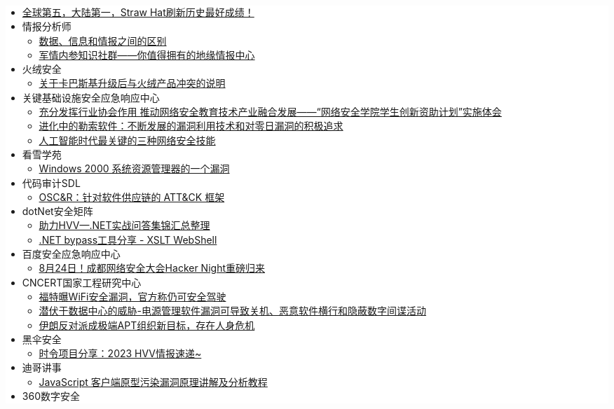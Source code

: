   - [全球第五，大陆第一，Straw Hat刷新历史最好成绩！](https://mp.weixin.qq.com/s?__biz=MzIxMDYyNTk3Nw==&mid=2247513941&idx=1&sn=311084bc26ce5c9fa501b9ea50b253f0&chksm=97634383a014ca952cc9f6b5ae80bf055f8e7ddd877d4555508a80c89b16eec4e29a62e41db3&scene=58&subscene=0#rd)
- 情报分析师
  - [数据、信息和情报之间的区别](https://mp.weixin.qq.com/s?__biz=MzA3Mjc1MTkwOA==&mid=2650536641&idx=1&sn=1534503697289b31704348efb3aae9e6&chksm=8716d48ab0615d9c04839e7988ea7788a4c2eea410db3d5a88a61c7d8ae3d7f10deb180e858d&scene=58&subscene=0#rd)
  - [军情内参知识社群——你值得拥有的地缘情报中心](https://mp.weixin.qq.com/s?__biz=MzA3Mjc1MTkwOA==&mid=2650536641&idx=2&sn=91b48c193cbecb4c67593fa0a944be7f&chksm=8716d48ab0615d9c3a807ce6688fa2903f30c07e8d2071defea49c513be92ef8ec1e1fd71f36&scene=58&subscene=0#rd)
- 火绒安全
  - [关于卡巴斯基升级后与火绒产品冲突的说明](https://mp.weixin.qq.com/s?__biz=MzI3NjYzMDM1Mg==&mid=2247515302&idx=1&sn=5ac30bd9652d9593c971492593791dae&chksm=eb706299dc07eb8f0c51428593ed320120ab2f95f13087a91a7b4efe908d1f020fac4a0e3b3c&scene=58&subscene=0#rd)
- 关键基础设施安全应急响应中心
  - [充分发挥行业协会作用 推动网络安全教育技术产业融合发展——“网络安全学院学生创新资助计划”实施体会](https://mp.weixin.qq.com/s?__biz=MzkyMzAwMDEyNg==&mid=2247539123&idx=1&sn=a7ffab0c51bcbadfd0e72511c265b3fd&chksm=c1e9d5e2f69e5cf48ea9660423e00a1748bae3049f623eaac0c66633045bcf00f5df71663368&scene=58&subscene=0#rd)
  - [进化中的勒索软件：不断发展的漏洞利用技术和对零日漏洞的积极追求](https://mp.weixin.qq.com/s?__biz=MzkyMzAwMDEyNg==&mid=2247539123&idx=2&sn=760abe8e1dbad6f5c4808b804619ecee&chksm=c1e9d5e2f69e5cf4033fc97a9e51155825c4e58eaf37e24ec35aa24de59d755b1f4b9583e808&scene=58&subscene=0#rd)
  - [人工智能时代最关键的三种网络安全技能](https://mp.weixin.qq.com/s?__biz=MzkyMzAwMDEyNg==&mid=2247539123&idx=3&sn=7b532a9a59faa708dd85d91a01db0600&chksm=c1e9d5e2f69e5cf4c017a54151ce367660cc6fa69de40180e63c43d8e6bca54db7fdfc186a08&scene=58&subscene=0#rd)
- 看雪学苑
  - [Windows 2000 系统资源管理器的一个漏洞](https://mp.weixin.qq.com/s?__biz=MjM5NTc2MDYxMw==&mid=2458512939&idx=1&sn=4c513a941804b06e9170713dc1bad023&chksm=b18edea186f957b7e4b8440ad8635500916b4dbdee105d88a0555bca05ca2cce962262b3eb43&scene=58&subscene=0#rd)
- 代码审计SDL
  - [OSC&R：针对软件供应链的 ATT&CK 框架](https://mp.weixin.qq.com/s?__biz=MzI2NTExNzcxNQ==&mid=2247484168&idx=1&sn=3be28cdeb0deb3f342a6c4d438ac50b6&chksm=eaa30a74ddd48362a35bd93181e3c39a427574ff516b254bd8b435b7f491bc79e84266e2e91a&scene=58&subscene=0#rd)
- dotNet安全矩阵
  - [助力HVV—.NET实战问答集锦汇总整理](https://mp.weixin.qq.com/s?__biz=MzUyOTc3NTQ5MA==&mid=2247488308&idx=1&sn=659529ef15bd76a831b00ae6cfee6074&chksm=fa5abdd9cd2d34cf5c893a945a5504ac231532de5692811e76b437f73abb6013341f6e640a42&scene=58&subscene=0#rd)
  - [.NET  bypass工具分享 - XSLT WebShell](https://mp.weixin.qq.com/s?__biz=MzUyOTc3NTQ5MA==&mid=2247488308&idx=2&sn=5ffc1a180f8233ab97177695c7048620&chksm=fa5abdd9cd2d34cfc8f8465468fb7ad7d2b6ccc4135db1cb498db9cad0525674d92d729ebae8&scene=58&subscene=0#rd)
- 百度安全应急响应中心
  - [8月24日！成都网络安全大会Hacker Night重磅归来](https://mp.weixin.qq.com/s?__biz=MzA4ODc0MTIwMw==&mid=2652538345&idx=1&sn=a7ea6bc7e519609192485c5d4bcf292c&chksm=8bcba1d5bcbc28c3886911cc1587d375571fe9d514040cf522ef52ad733a7715fa009cc0598d&scene=58&subscene=0#rd)
- CNCERT国家工程研究中心
  - [福特曝WiFi安全漏洞，官方称仍可安全驾驶](https://mp.weixin.qq.com/s?__biz=MzUzNDYxOTA1NA==&mid=2247539252&idx=1&sn=f009d4e5bd3c8c77d6e594137033fc00&chksm=fa93ecf5cde465e34267f43ef427566328af020d5f71f6678efc0fd675c725ea0f810aac326a&scene=58&subscene=0#rd)
  - [潜伏于数据中心的威胁-电源管理软件漏洞可导致关机、恶意软件横行和隐蔽数字间谍活动](https://mp.weixin.qq.com/s?__biz=MzUzNDYxOTA1NA==&mid=2247539252&idx=2&sn=9eacb38a086b87938029b7616e4e231b&chksm=fa93ecf5cde465e366185cad03eb8d9d2bb8fb38b7e4a299022bd3bcbb7470e55b43e92c9178&scene=58&subscene=0#rd)
  - [伊朗反对派成极端APT组织新目标，存在人身危机](https://mp.weixin.qq.com/s?__biz=MzUzNDYxOTA1NA==&mid=2247539252&idx=3&sn=0a32edc62a493b0153fc3a475ace3c09&chksm=fa93ecf5cde465e35c09ddbed0405c2eefe896b01d5b89fb9b17365cd910433d3c69ea80003f&scene=58&subscene=0#rd)
- 黑伞安全
  - [时令项目分享：2023 HVV情报速递~](https://mp.weixin.qq.com/s?__biz=MzU0MzkzOTYzOQ==&mid=2247487871&idx=1&sn=060ab4bb2a83dc63f5124f783bb282d0&chksm=fb029c27cc75153177afa7055c3ba9b856a248bcd17eb89444498bf3db94c9ea31f20270d3b8&scene=58&subscene=0#rd)
- 迪哥讲事
  - [JavaScript 客户端原型污染漏洞原理讲解及分析教程](https://mp.weixin.qq.com/s?__biz=MzIzMTIzNTM0MA==&mid=2247491510&idx=1&sn=b79b3ab3632790c42cfb236edf90dd9c&chksm=e8a615d5dfd19cc32e9fed5eb5a39f17a33eddd266b956e994666f664d1199e1a1554d27199d&scene=58&subscene=0#rd)
- 360数字安全